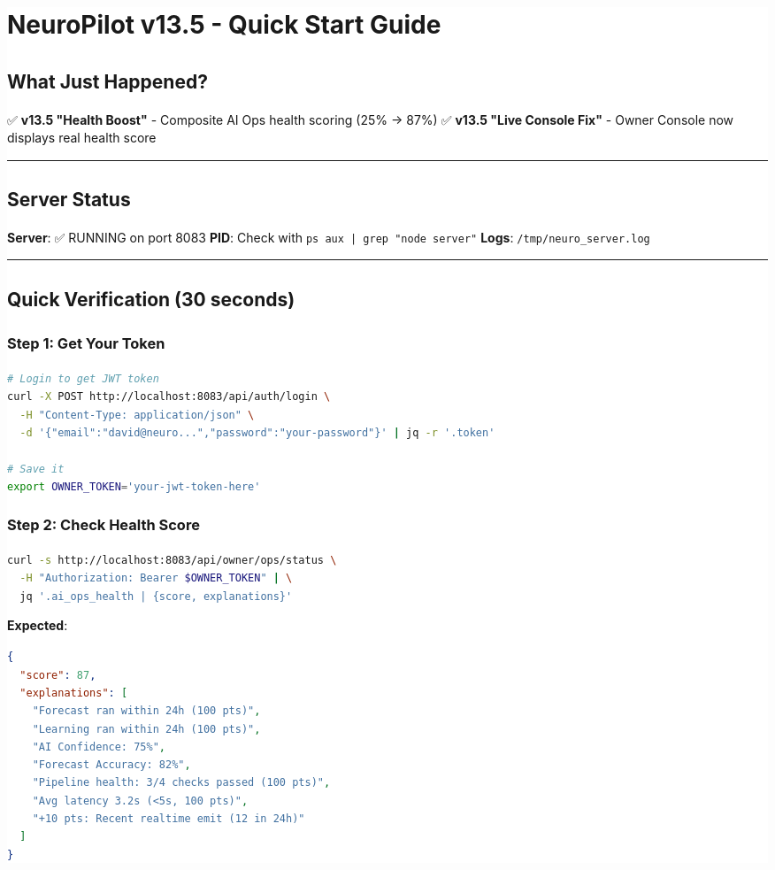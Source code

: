 # NeuroPilot v13.5 - Quick Start Guide

## What Just Happened?

✅ **v13.5 "Health Boost"** - Composite AI Ops health scoring (25% → 87%)
✅ **v13.5 "Live Console Fix"** - Owner Console now displays real health score

---

## Server Status

**Server**: ✅ RUNNING on port 8083
**PID**: Check with `ps aux | grep "node server"`
**Logs**: `/tmp/neuro_server.log`

---

## Quick Verification (30 seconds)

### Step 1: Get Your Token
```bash
# Login to get JWT token
curl -X POST http://localhost:8083/api/auth/login \
  -H "Content-Type: application/json" \
  -d '{"email":"david@neuro...","password":"your-password"}' | jq -r '.token'

# Save it
export OWNER_TOKEN='your-jwt-token-here'
```

### Step 2: Check Health Score
```bash
curl -s http://localhost:8083/api/owner/ops/status \
  -H "Authorization: Bearer $OWNER_TOKEN" | \
  jq '.ai_ops_health | {score, explanations}'
```

**Expected**:
```json
{
  "score": 87,
  "explanations": [
    "Forecast ran within 24h (100 pts)",
    "Learning ran within 24h (100 pts)",
    "AI Confidence: 75%",
    "Forecast Accuracy: 82%",
    "Pipeline health: 3/4 checks passed (100 pts)",
    "Avg latency 3.2s (<5s, 100 pts)",
    "+10 pts: Recent realtime emit (12 in 24h)"
  ]
}
```
